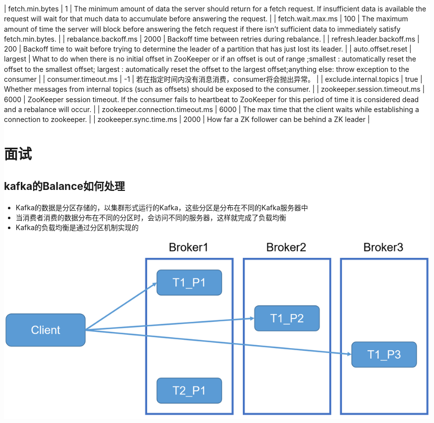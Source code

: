 | fetch.min.bytes                 | 1           | The minimum amount of data the server should return for a fetch request. If insufficient data is available the request will wait for that much data to accumulate before answering the request. |
| fetch.wait.max.ms               | 100         | The maximum amount of time the server will block before answering the fetch request if there isn’t sufficient data to immediately satisfy fetch.min.bytes. |
| rebalance.backoff.ms            | 2000        | Backoff time between retries during rebalance.               |
| refresh.leader.backoff.ms       | 200         | Backoff time to wait before trying to determine the leader of a partition that has just lost its leader. |
| auto.offset.reset               | largest     | What to do when there is no initial offset in ZooKeeper or if an offset is out of range ;smallest : automatically reset the offset to the smallest offset; largest : automatically reset the offset to the largest offset;anything else: throw exception to the consumer |
| consumer.timeout.ms             | -1          | 若在指定时间内没有消息消费，consumer将会抛出异常。           |
| exclude.internal.topics         | true        | Whether messages from internal topics (such as offsets) should be exposed to the consumer. |
| zookeeper.session.timeout.ms    | 6000        | ZooKeeper session timeout. If the consumer fails to heartbeat to ZooKeeper for this period of time it is considered dead and a rebalance will occur. |
| zookeeper.connection.timeout.ms | 6000        | The max time that the client waits while establishing a connection to zookeeper. |
| zookeeper.sync.time.ms          | 2000        | How far a ZK follower can be behind a ZK leader              |



# 面试



## kafka的Balance如何处理

- Kafka的数据是分区存储的，以集群形式运行的Kafka，这些分区是分布在不同的Kafka服务器中
- 当消费者消费的数据分布在不同的分区时，会访问不同的服务器，这样就完成了负载均衡
- Kafka的负载均衡是通过分区机制实现的

![1569129757052](img/kafka/21.png)



